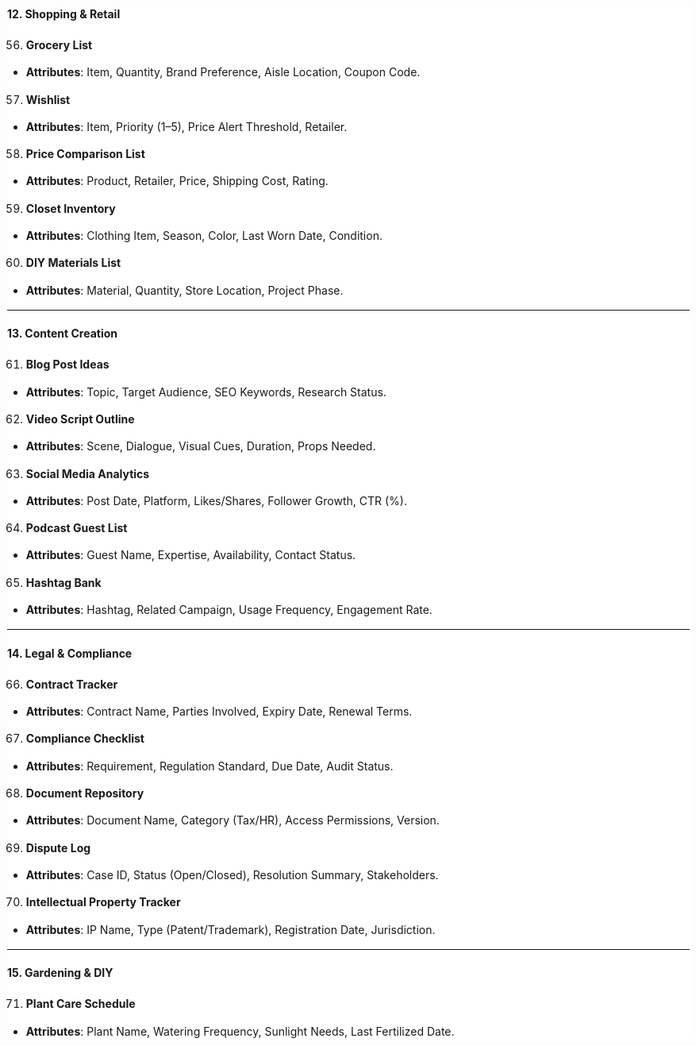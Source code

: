 #### **12. Shopping & Retail**
56. **Grocery List**
  - **Attributes**: Item, Quantity, Brand Preference, Aisle Location, Coupon Code.

57. **Wishlist**
  - **Attributes**: Item, Priority (1–5), Price Alert Threshold, Retailer.

58. **Price Comparison List**
  - **Attributes**: Product, Retailer, Price, Shipping Cost, Rating.

59. **Closet Inventory**
  - **Attributes**: Clothing Item, Season, Color, Last Worn Date, Condition.

60. **DIY Materials List**
  - **Attributes**: Material, Quantity, Store Location, Project Phase.

---

#### **13. Content Creation**
61. **Blog Post Ideas**
  - **Attributes**: Topic, Target Audience, SEO Keywords, Research Status.

62. **Video Script Outline**
  - **Attributes**: Scene, Dialogue, Visual Cues, Duration, Props Needed.

63. **Social Media Analytics**
  - **Attributes**: Post Date, Platform, Likes/Shares, Follower Growth, CTR (%).

64. **Podcast Guest List**
  - **Attributes**: Guest Name, Expertise, Availability, Contact Status.

65. **Hashtag Bank**
  - **Attributes**: Hashtag, Related Campaign, Usage Frequency, Engagement Rate.

---

#### **14. Legal & Compliance**
66. **Contract Tracker**
  - **Attributes**: Contract Name, Parties Involved, Expiry Date, Renewal Terms.

67. **Compliance Checklist**
  - **Attributes**: Requirement, Regulation Standard, Due Date, Audit Status.

68. **Document Repository**
  - **Attributes**: Document Name, Category (Tax/HR), Access Permissions, Version.

69. **Dispute Log**
  - **Attributes**: Case ID, Status (Open/Closed), Resolution Summary, Stakeholders.

70. **Intellectual Property Tracker**
  - **Attributes**: IP Name, Type (Patent/Trademark), Registration Date, Jurisdiction.

---

#### **15. Gardening & DIY**
71. **Plant Care Schedule**
  - **Attributes**: Plant Name, Watering Frequency, Sunlight Needs, Last Fertilized Date.
